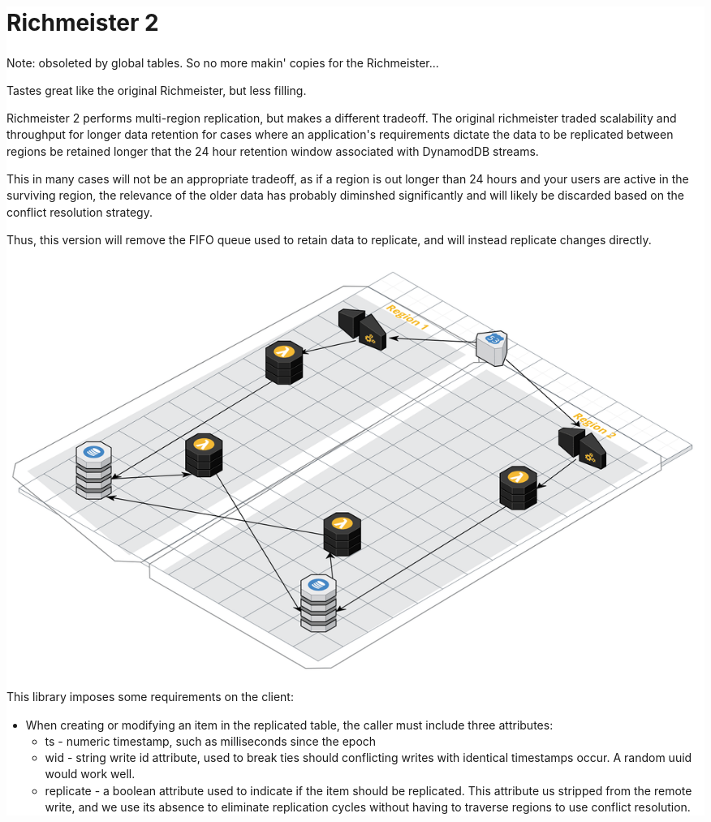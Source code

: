 # Richmeister 2

Note: obsoleted by global tables. So no more makin' copies for the Richmeister...

Tastes great like the original Richmeister, but less filling.

Richmeister 2 performs multi-region replication, but makes a different 
tradeoff. The original richmeister traded scalability and throughput for
longer data retention for cases where an application's requirements dictate
the data to be replicated between regions be retained longer that the 
24 hour retention window associated with DynamodDB streams.

This in many cases will not be an appropriate tradeoff, as if a region
is out longer than 24 hours and your users are active in the surviving region, the relevance of the older data has probably diminshed significantly
and will likely be discarded based on the conflict resolution strategy.

Thus, this version will remove the FIFO queue used to retain data to replicate, and will instead replicate changes directly.

<img src="./mmr-no-queue.png" width="100%" height="100%">

This library imposes some requirements on the client:

* When creating or modifying an item in the replicated table, the caller must include three attributes:
    * ts - numeric timestamp, such as milliseconds since the epoch
    * wid - string write id attribute, used to break ties should conflicting writes with
    identical timestamps occur. A random uuid would work well.
    * replicate - a boolean attribute used to indicate if the item should be replicated. This attribute us stripped from the remote write, and we use its absence to eliminate replication cycles without having to traverse regions to use conflict resolution.
